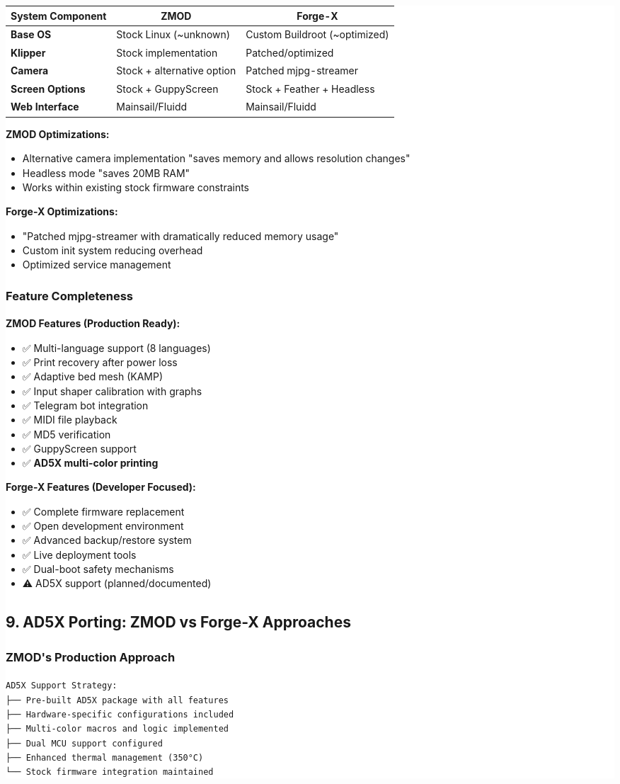 | System Component | ZMOD | Forge-X |
|------------------|------|---------|
| **Base OS** | Stock Linux (~unknown) | Custom Buildroot (~optimized) |
| **Klipper** | Stock implementation | Patched/optimized |
| **Camera** | Stock + alternative option | Patched mjpg-streamer |
| **Screen Options** | Stock + GuppyScreen | Stock + Feather + Headless |
| **Web Interface** | Mainsail/Fluidd | Mainsail/Fluidd |

**ZMOD Optimizations:**
- Alternative camera implementation "saves memory and allows resolution changes"
- Headless mode "saves 20MB RAM"
- Works within existing stock firmware constraints

**Forge-X Optimizations:**
- "Patched mjpg-streamer with dramatically reduced memory usage"  
- Custom init system reducing overhead
- Optimized service management

### Feature Completeness

**ZMOD Features (Production Ready):**
- ✅ Multi-language support (8 languages)
- ✅ Print recovery after power loss
- ✅ Adaptive bed mesh (KAMP)
- ✅ Input shaper calibration with graphs
- ✅ Telegram bot integration
- ✅ MIDI file playback
- ✅ MD5 verification
- ✅ GuppyScreen support
- ✅ **AD5X multi-color printing**

**Forge-X Features (Developer Focused):**
- ✅ Complete firmware replacement
- ✅ Open development environment
- ✅ Advanced backup/restore system
- ✅ Live deployment tools
- ✅ Dual-boot safety mechanisms
- ⚠️ AD5X support (planned/documented)

## 9. AD5X Porting: ZMOD vs Forge-X Approaches

### ZMOD's Production Approach
```
AD5X Support Strategy:
├── Pre-built AD5X package with all features
├── Hardware-specific configurations included
├── Multi-color macros and logic implemented
├── Dual MCU support configured
├── Enhanced thermal management (350°C)
└── Stock firmware integration maintained
```
